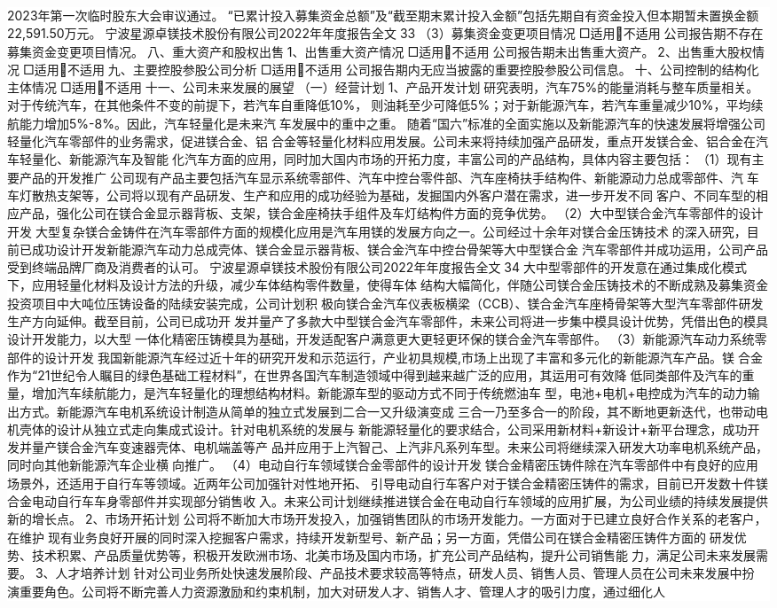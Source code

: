 2023年第一次临时股东大会审议通过。
“已累计投入募集资金总额”及“截至期末累计投入金额”包括先期自有资金投入但本期暂未置换金额
22,591.50万元。
宁波星源卓镁技术股份有限公司2022年年度报告全文
33
（3）募集资金变更项目情况
□适用不适用
公司报告期不存在募集资金变更项目情况。
八、重大资产和股权出售
1、出售重大资产情况
□适用不适用
公司报告期未出售重大资产。
2、出售重大股权情况
□适用不适用
九、主要控股参股公司分析
□适用不适用
公司报告期内无应当披露的重要控股参股公司信息。
十、公司控制的结构化主体情况
□适用不适用
十一、公司未来发展的展望
（一）经营计划
1、产品开发计划
研究表明，汽车75%的能量消耗与整车质量相关。对于传统汽车，在其他条件不变的前提下，若汽车自重降低10%，
则油耗至少可降低5%；对于新能源汽车，若汽车重量减少10%，平均续航能力增加5%-8%。因此，汽车轻量化是未来汽
车发展中的重中之重。
随着“国六”标准的全面实施以及新能源汽车的快速发展将增强公司轻量化汽车零部件的业务需求，促进镁合金、铝
合金等轻量化材料应用发展。公司未来将持续加强产品研发，重点开发镁合金、铝合金在汽车轻量化、新能源汽车及智能
化汽车方面的应用，同时加大国内市场的开拓力度，丰富公司的产品结构，具体内容主要包括：
（1）现有主要产品的开发推广
公司现有产品主要包括汽车显示系统零部件、汽车中控台零件部、汽车座椅扶手结构件、新能源动力总成零部件、汽
车车灯散热支架等，公司将以现有产品研发、生产和应用的成功经验为基础，发掘国内外客户潜在需求，进一步开发不同
客户、不同车型的相应产品，强化公司在镁合金显示器背板、支架，镁合金座椅扶手组件及车灯结构件方面的竞争优势。
（2）大中型镁合金汽车零部件的设计开发
大型复杂镁合金铸件在汽车零部件方面的规模化应用是汽车用镁的发展方向之一。公司经过十余年对镁合金压铸技术
的深入研究，目前已成功设计开发新能源汽车动力总成壳体、镁合金显示器背板、镁合金汽车中控台骨架等大中型镁合金
汽车零部件并成功运用，公司产品受到终端品牌厂商及消费者的认可。
宁波星源卓镁技术股份有限公司2022年年度报告全文
34
大中型零部件的开发意在通过集成化模式下，应用轻量化材料及设计方法的升级，减少车体结构零件数量，使得车体
结构大幅简化，伴随公司镁合金压铸技术的不断成熟及募集资金投资项目中大吨位压铸设备的陆续安装完成，公司计划积
极向镁合金汽车仪表板横梁（CCB）、镁合金汽车座椅骨架等大型汽车零部件研发生产方向延伸。截至目前，公司已成功开
发并量产了多款大中型镁合金汽车零部件，未来公司将进一步集中模具设计优势，凭借出色的模具设计开发能力，以大型
一体化精密压铸模具为基础，开发适配客户满意更大更轻更环保的镁合金汽车零部件。
（3）新能源汽车动力系统零部件的设计开发
我国新能源汽车经过近十年的研究开发和示范运行，产业初具规模,市场上出现了丰富和多元化的新能源汽车产品。镁
合金作为“21世纪令人瞩目的绿色基础工程材料”，在世界各国汽车制造领域中得到越来越广泛的应用，其运用可有效降
低同类部件及汽车的重量，增加汽车续航能力，是汽车轻量化的理想结构材料。新能源车型的驱动方式不同于传统燃油车
型，电池+电机+电控成为汽车的动力输出方式。新能源汽车电机系统设计制造从简单的独立式发展到二合一又升级演变成
三合一乃至多合一的阶段，其不断地更新迭代，也带动电机壳体的设计从独立式走向集成式设计。针对电机系统的发展与
新能源轻量化的要求结合，公司采用新材料+新设计+新平台理念，成功开发并量产镁合金汽车变速器壳体、电机端盖等产
品并应用于上汽智己、上汽非凡系列车型。未来公司将继续深入研发大功率电机系统产品，同时向其他新能源汽车企业横
向推广。
（4）电动自行车领域镁合金零部件的设计开发
镁合金精密压铸件除在汽车零部件中有良好的应用场景外，还适用于自行车等领域。近两年公司加强针对性地开拓、
引导电动自行车客户对于镁合金精密压铸件的需求，目前已开发数十件镁合金电动自行车车身零部件并实现部分销售收
入。未来公司计划继续推进镁合金在电动自行车领域的应用扩展，为公司业绩的持续发展提供新的增长点。
2、市场开拓计划
公司将不断加大市场开发投入，加强销售团队的市场开发能力。一方面对于已建立良好合作关系的老客户，在维护
现有业务良好开展的同时深入挖掘客户需求，持续开发新型号、新产品；另一方面，凭借公司在镁合金精密压铸件方面的
研发优势、技术积累、产品质量优势等，积极开发欧洲市场、北美市场及国内市场，扩充公司产品结构，提升公司销售能
力，满足公司未来发展需要。
3、人才培养计划
针对公司业务所处快速发展阶段、产品技术要求较高等特点，研发人员、销售人员、管理人员在公司未来发展中扮
演重要角色。公司将不断完善人力资源激励和约束机制，加大对研发人才、销售人才、管理人才的吸引力度，通过细化人